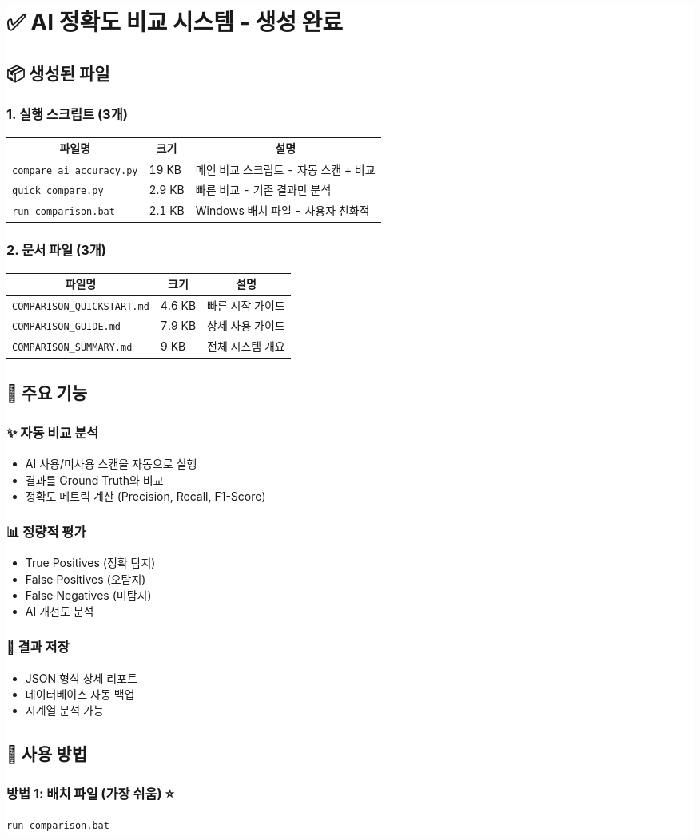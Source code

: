 # ✅ AI 정확도 비교 시스템 - 생성 완료

## 📦 생성된 파일

### 1. 실행 스크립트 (3개)

| 파일명 | 크기 | 설명 |
|--------|------|------|
| `compare_ai_accuracy.py` | 19 KB | 메인 비교 스크립트 - 자동 스캔 + 비교 |
| `quick_compare.py` | 2.9 KB | 빠른 비교 - 기존 결과만 분석 |
| `run-comparison.bat` | 2.1 KB | Windows 배치 파일 - 사용자 친화적 |

### 2. 문서 파일 (3개)

| 파일명 | 크기 | 설명 |
|--------|------|------|
| `COMPARISON_QUICKSTART.md` | 4.6 KB | 빠른 시작 가이드 |
| `COMPARISON_GUIDE.md` | 7.9 KB | 상세 사용 가이드 |
| `COMPARISON_SUMMARY.md` | 9 KB | 전체 시스템 개요 |

## 🎯 주요 기능

### ✨ 자동 비교 분석
- AI 사용/미사용 스캔을 자동으로 실행
- 결과를 Ground Truth와 비교
- 정확도 메트릭 계산 (Precision, Recall, F1-Score)

### 📊 정량적 평가
- True Positives (정확 탐지)
- False Positives (오탐지)
- False Negatives (미탐지)
- AI 개선도 분석

### 📁 결과 저장
- JSON 형식 상세 리포트
- 데이터베이스 자동 백업
- 시계열 분석 가능

## 🚀 사용 방법

### 방법 1: 배치 파일 (가장 쉬움) ⭐

```bash
run-comparison.bat
```
